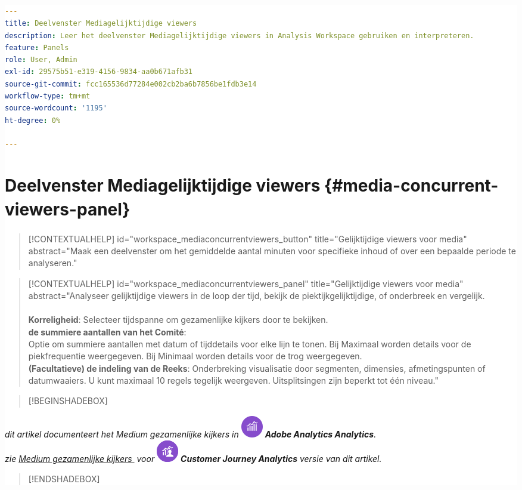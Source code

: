 ```yaml
---
title: Deelvenster Mediagelijktijdige viewers
description: Leer het deelvenster Mediagelijktijdige viewers in Analysis Workspace gebruiken en interpreteren.
feature: Panels
role: User, Admin
exl-id: 29575b51-e319-4156-9834-aa0b671afb31
source-git-commit: fcc165536d77284e002cb2ba6b7856be1fdb3e14
workflow-type: tm+mt
source-wordcount: '1195'
ht-degree: 0%

---
```



# Deelvenster Mediagelijktijdige viewers {#media-concurrent-viewers-panel}



>[!CONTEXTUALHELP]
>id="workspace_mediaconcurrentviewers_button"
>title="Gelijktijdige viewers voor media"
>abstract="Maak een deelvenster om het gemiddelde aantal minuten voor specifieke inhoud of over een bepaalde periode te analyseren."





>[!CONTEXTUALHELP]
>id="workspace_mediaconcurrentviewers_panel"
>title="Gelijktijdige viewers voor media"
>abstract="Analyseer gelijktijdige viewers in de loop der tijd, bekijk de piektijkgelijktijdige, of onderbreek en vergelijk.<br/><br>**Korreligheid**: Selecteer tijdspanne om gezamenlijke kijkers door te bekijken.<br/>**de summiere aantallen van het Comité**:<br/> Optie om summiere aantallen met datum of tijddetails voor elke lijn te tonen. Bij Maximaal worden details voor de piekfrequentie weergegeven. Bij Minimaal worden details voor de trog weergegeven.<br/>**(Facultatieve) de indeling van de Reeks**: Onderbreking visualisatie door segmenten, dimensies, afmetingspunten of datumwaaiers. U kunt maximaal 10 regels tegelijk weergeven. Uitsplitsingen zijn beperkt tot één niveau."




>[!BEGINSHADEBOX]

_dit artikel documenteert het Medium gezamenlijke kijkers in_ ![&#x200B; AdobeAnalytics &#x200B;](/help/assets/icons/AdobeAnalytics.svg) _&#x200B;**Adobe Analytics Analytics**._<br/>_zie [&#x200B; Medium gezamenlijke kijkers &#x200B;](/help/analyze/analysis-workspace/c-panels/media-concurrent-viewers.md) voor_ ![&#x200B; CustomerJourneyAnalytics &#x200B;](/help/assets/icons/CustomerJourneyAnalytics.svg) _&#x200B;**Customer Journey Analytics** versie van dit artikel._

>[!ENDSHADEBOX]

